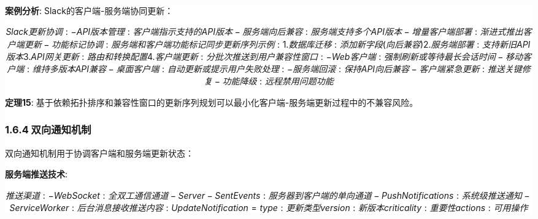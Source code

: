 **案例分析**: Slack的客户端-服务端协同更新：

```math

Slack更新协调:
- API版本管理: 客户端指示支持的API版本
- 服务端向后兼容: 服务端支持多个API版本
- 增量客户端部署: 渐进式推出客户端更新
- 功能标记协调: 服务端和客户端功能标记同步

更新序列示例:
1. 数据库迁移: 添加新字段(向后兼容)
2. 服务端部署: 支持新旧API版本
3. API网关更新: 路由和转换配置
4. 客户端更新: 分批次推送到用户

兼容性窗口:
- Web客户端: 强制刷新或等待最长会话时间
- 移动客户端: 维持多版本API兼容
- 桌面客户端: 自动更新或提示用户

失败处理:
- 服务端回滚: 保持API向后兼容
- 客户端紧急更新: 推送关键修复
- 功能降级: 远程禁用问题功能

```

**定理15**: 基于依赖拓扑排序和兼容性窗口的更新序列规划可以最小化客户端-服务端更新过程中的不兼容风险。

### 1.6.4 双向通知机制

双向通知机制用于协调客户端和服务端更新状态：

**服务端推送技术**:

```math

推送渠道:
- WebSocket: 全双工通信通道
- Server-Sent Events: 服务器到客户端的单向通道
- Push Notifications: 系统级推送通知
- Service Worker: 后台消息接收

推送内容:
Update Notification = {
  type: 更新类型
  version: 新版本
  criticality: 重要性
  actions: 可用操作
}

```
